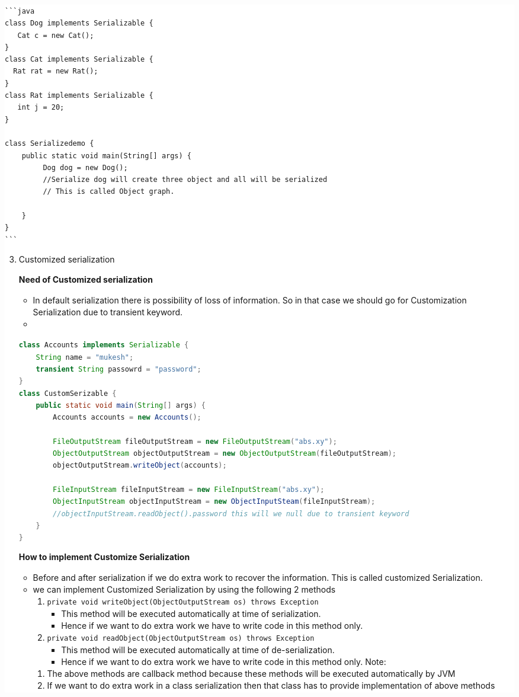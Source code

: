     ```java
    class Dog implements Serializable {
       Cat c = new Cat();
    }
    class Cat implements Serializable {
      Rat rat = new Rat();  
    }
    class Rat implements Serializable {
       int j = 20;
    }
 
    class Serializedemo {
        public static void main(String[] args) {    
             Dog dog = new Dog();
             //Serialize dog will create three object and all will be serialized
             // This is called Object graph.  
           
        } 
    }
    ```
3. Customized serialization
    
    **Need of Customized serialization**
    * In default serialization there is possibility of loss of information. So in that case we should go for Customization Serialization due to  transient keyword.
    * 
    ```java
    class Accounts implements Serializable {
        String name = "mukesh";
        transient String passowrd = "password";
    }
    class CustomSerizable {
        public static void main(String[] args) {
            Accounts accounts = new Accounts();
    
            FileOutputStream fileOutputStream = new FileOutputStream("abs.xy");
            ObjectOutputStream objectOutputStream = new ObjectOutputStream(fileOutputStream);
            objectOutputStream.writeObject(accounts);
    
            FileInputStream fileInputStream = new FileInputStream("abs.xy");
            ObjectInputStream objectInputStream = new ObjectInputSteam(fileInputStream);
            //objectInputStream.readObject().password this will we null due to transient keyword
        }
    }
    ```
    
    **How to implement Customize Serialization**
    * Before and after serialization if we do extra work to recover the information. This is called customized Serialization. 
    * we can implement Customized Serialization by using the following 2 methods 
        1) `private void writeObject(ObjectOutputStream os) throws Exception` 
            * This method will be executed automatically at time of serialization. 
            * Hence if we want to do extra work we have to write code in this method only. 
        2) `private void readObject(ObjectOutputStream os) throws Exception` 
            * This method will be executed automatically at time of de-serialization. 
            * Hence if we want to do extra work we have to write code in this method only.
    Note: 
        1. The above methods are callback method because these methods will be executed automatically by JVM
        2. If we want to do extra work in a class serialization then that class has to provide implementation of above methods
         